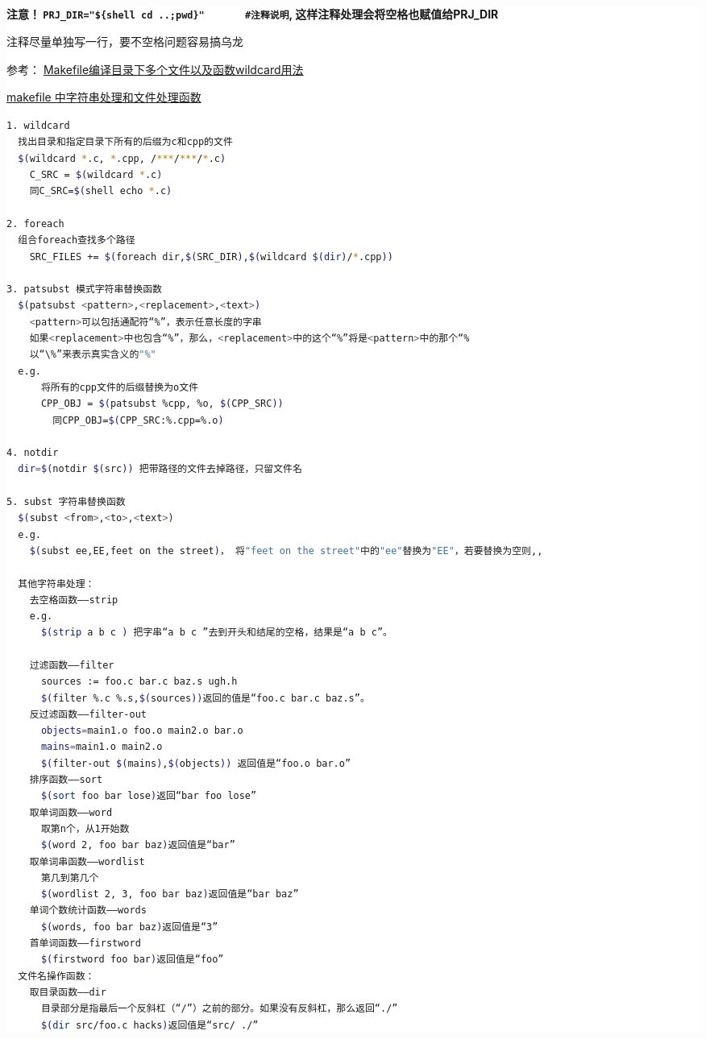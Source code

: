 **注意！ `PRJ_DIR="${shell cd ..;pwd}"       #注释说明`, 这样注释处理会将空格也赋值给PRJ_DIR**

注释尽量单独写一行，要不空格问题容易搞乌龙

参考：
[Makefile编译目录下多个文件以及函数wildcard用法](https://blog.csdn.net/hunanchenxingyu/article/details/12205305)

[makefile 中字符串处理和文件处理函数](https://blog.csdn.net/qhexin/article/details/16951097)

```sh
1. wildcard
  找出目录和指定目录下所有的后缀为c和cpp的文件
  $(wildcard *.c, *.cpp, /***/***/*.c)
    C_SRC = $(wildcard *.c)
    同C_SRC=$(shell echo *.c)

2. foreach
  组合foreach查找多个路径
    SRC_FILES += $(foreach dir,$(SRC_DIR),$(wildcard $(dir)/*.cpp))

3. patsubst 模式字符串替换函数
  $(patsubst <pattern>,<replacement>,<text>)
    <pattern>可以包括通配符“%”，表示任意长度的字串
    如果<replacement>中也包含“%”，那么，<replacement>中的这个“%”将是<pattern>中的那个“%
    以“\%”来表示真实含义的"%"
  e.g.
      将所有的cpp文件的后缀替换为o文件
      CPP_OBJ = $(patsubst %cpp, %o, $(CPP_SRC))
        同CPP_OBJ=$(CPP_SRC:%.cpp=%.o)

4. notdir
  dir=$(notdir $(src)) 把带路径的文件去掉路径，只留文件名

5. subst 字符串替换函数
  $(subst <from>,<to>,<text>)
  e.g.
    $(subst ee,EE,feet on the street)， 将"feet on the street"中的"ee"替换为"EE"，若要替换为空则,,

  其他字符串处理：
    去空格函数——strip
    e.g.
      $(strip a b c ) 把字串“a b c ”去到开头和结尾的空格，结果是“a b c”。

    过滤函数——filter
      sources := foo.c bar.c baz.s ugh.h
      $(filter %.c %.s,$(sources))返回的值是“foo.c bar.c baz.s”。
    反过滤函数——filter-out
      objects=main1.o foo.o main2.o bar.o
      mains=main1.o main2.o
      $(filter-out $(mains),$(objects)) 返回值是“foo.o bar.o”
    排序函数——sort
      $(sort foo bar lose)返回“bar foo lose”
    取单词函数——word
      取第n个，从1开始数
      $(word 2, foo bar baz)返回值是“bar”
    取单词串函数——wordlist
      第几到第几个
      $(wordlist 2, 3, foo bar baz)返回值是“bar baz”
    单词个数统计函数——words
      $(words, foo bar baz)返回值是“3”
    首单词函数——firstword
      $(firstword foo bar)返回值是“foo”
  文件名操作函数：
    取目录函数——dir
      目录部分是指最后一个反斜杠（“/”）之前的部分。如果没有反斜杠，那么返回“./”
      $(dir src/foo.c hacks)返回值是“src/ ./”
```